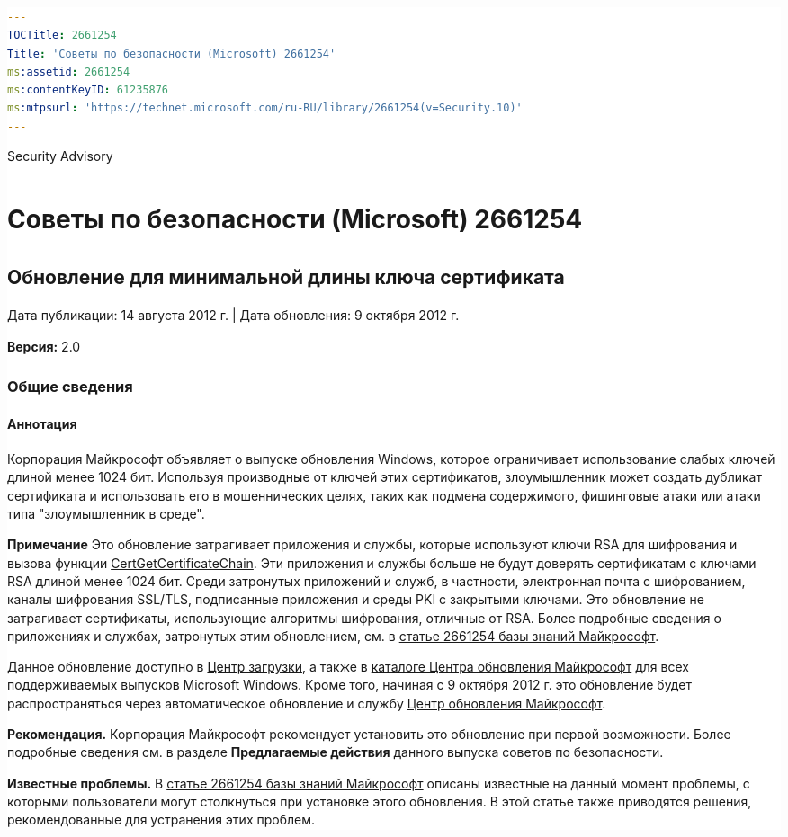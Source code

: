 ```yaml
---
TOCTitle: 2661254
Title: 'Советы по безопасности (Microsoft) 2661254'
ms:assetid: 2661254
ms:contentKeyID: 61235876
ms:mtpsurl: 'https://technet.microsoft.com/ru-RU/library/2661254(v=Security.10)'
---
```


Security Advisory

Советы по безопасности (Microsoft) 2661254
==========================================

Обновление для минимальной длины ключа сертификата
--------------------------------------------------

Дата публикации: 14 августа 2012 г. | Дата обновления: 9 октября 2012 г.

**Версия:** 2.0

### Общие сведения

#### Аннотация

Корпорация Майкрософт объявляет о выпуске обновления Windows, которое ограничивает использование слабых ключей длиной менее 1024 бит. Используя производные от ключей этих сертификатов, злоумышленник может создать дубликат сертификата и использовать его в мошеннических целях, таких как подмена содержимого, фишинговые атаки или атаки типа "злоумышленник в среде".

**Примечание** Это обновление затрагивает приложения и службы, которые используют ключи RSA для шифрования и вызова функции [CertGetCertificateChain](http://msdn.microsoft.com/library/windows/desktop/aa376078.aspx). Эти приложения и службы больше не будут доверять сертификатам с ключами RSA длиной менее 1024 бит. Среди затронутых приложений и служб, в частности, электронная почта с шифрованием, каналы шифрования SSL/TLS, подписанные приложения и среды PKI с закрытыми ключами. Это обновление не затрагивает сертификаты, использующие алгоритмы шифрования, отличные от RSA. Более подробные сведения о приложениях и службах, затронутых этим обновлением, см. в [статье 2661254 базы знаний Майкрософт](http://support.microsoft.com/kb/2661254).

Данное обновление доступно в [Центр загрузки](http://www.microsoft.com/download/default.aspx), а также в [каталоге Центра обновления Майкрософт](http://go.microsoft.com/fwlink/?linkid=96155) для всех поддерживаемых выпусков Microsoft Windows. Кроме того, начиная с 9 октября 2012 г. это обновление будет распространяться через автоматическое обновление и службу [Центр обновления Майкрософт](http://go.microsoft.com/fwlink/?linkid=40747).

**Рекомендация.** Корпорация Майкрософт рекомендует установить это обновление при первой возможности. Более подробные сведения см. в разделе **Предлагаемые действия** данного выпуска советов по безопасности.

**Известные проблемы.** В [статье 2661254 базы знаний Майкрософт](http://support.microsoft.com/kb/2661254) описаны известные на данный момент проблемы, с которыми пользователи могут столкнуться при установке этого обновления. В этой статье также приводятся решения, рекомендованные для устранения этих проблем.
